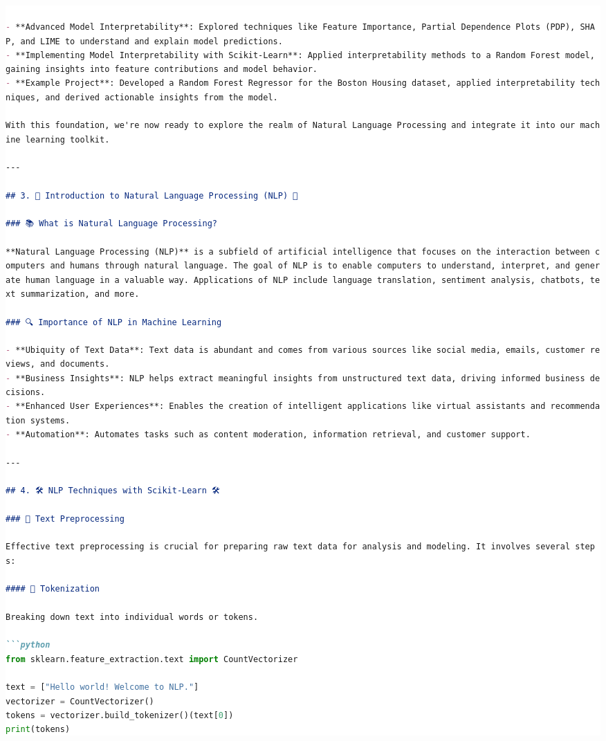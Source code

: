 ```markdown

- **Advanced Model Interpretability**: Explored techniques like Feature Importance, Partial Dependence Plots (PDP), SHAP, and LIME to understand and explain model predictions.
- **Implementing Model Interpretability with Scikit-Learn**: Applied interpretability methods to a Random Forest model, gaining insights into feature contributions and model behavior.
- **Example Project**: Developed a Random Forest Regressor for the Boston Housing dataset, applied interpretability techniques, and derived actionable insights from the model.

With this foundation, we're now ready to explore the realm of Natural Language Processing and integrate it into our machine learning toolkit.

---

## 3. 🧠 Introduction to Natural Language Processing (NLP) 🧠

### 📚 What is Natural Language Processing?

**Natural Language Processing (NLP)** is a subfield of artificial intelligence that focuses on the interaction between computers and humans through natural language. The goal of NLP is to enable computers to understand, interpret, and generate human language in a valuable way. Applications of NLP include language translation, sentiment analysis, chatbots, text summarization, and more.

### 🔍 Importance of NLP in Machine Learning

- **Ubiquity of Text Data**: Text data is abundant and comes from various sources like social media, emails, customer reviews, and documents.
- **Business Insights**: NLP helps extract meaningful insights from unstructured text data, driving informed business decisions.
- **Enhanced User Experiences**: Enables the creation of intelligent applications like virtual assistants and recommendation systems.
- **Automation**: Automates tasks such as content moderation, information retrieval, and customer support.

---

## 4. 🛠️ NLP Techniques with Scikit-Learn 🛠️

### 🔡 Text Preprocessing

Effective text preprocessing is crucial for preparing raw text data for analysis and modeling. It involves several steps:

#### 📄 Tokenization

Breaking down text into individual words or tokens.

```python
from sklearn.feature_extraction.text import CountVectorizer

text = ["Hello world! Welcome to NLP."]
vectorizer = CountVectorizer()
tokens = vectorizer.build_tokenizer()(text[0])
print(tokens)
```
